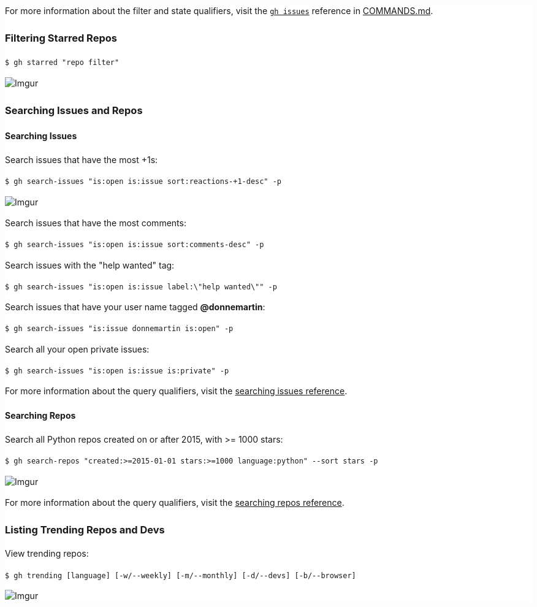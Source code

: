 For more information about the filter and state qualifiers, visit the [`gh issues`](https://github.com/donnemartin/gitsome/blob/master/COMMANDS.md#gh-issues) reference in [COMMANDS.md](https://github.com/donnemartin/gitsome/blob/master/COMMANDS.md).

### Filtering Starred Repos

    $ gh starred "repo filter"

![Imgur](http://i.imgur.com/JB88Kw8.png)

### Searching Issues and Repos

#### Searching Issues

Search issues that have the most +1s:

    $ gh search-issues "is:open is:issue sort:reactions-+1-desc" -p

![Imgur](http://i.imgur.com/DXXxkBD.png)

Search issues that have the most comments:

    $ gh search-issues "is:open is:issue sort:comments-desc" -p

Search issues with the "help wanted" tag:

    $ gh search-issues "is:open is:issue label:\"help wanted\"" -p

Search issues that have your user name tagged **@donnemartin**:

    $ gh search-issues "is:issue donnemartin is:open" -p

Search all your open private issues:

    $ gh search-issues "is:open is:issue is:private" -p

For more information about the query qualifiers, visit the [searching issues reference](https://help.github.com/articles/searching-issues/).

#### Searching Repos

Search all Python repos created on or after 2015, with >= 1000 stars:

    $ gh search-repos "created:>=2015-01-01 stars:>=1000 language:python" --sort stars -p

![Imgur](http://i.imgur.com/kazXWWY.png)

For more information about the query qualifiers, visit the [searching repos reference](https://help.github.com/articles/searching-repositories/).

### Listing Trending Repos and Devs

View trending repos:

    $ gh trending [language] [-w/--weekly] [-m/--monthly] [-d/--devs] [-b/--browser]

![Imgur](http://i.imgur.com/aa1gOg7.png)
